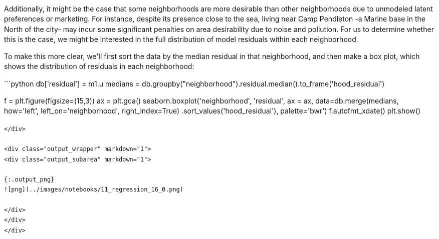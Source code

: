 

Additionally, it might be the case that some neighborhoods are more desirable than other neighborhoods due to unmodeled latent preferences or marketing. 
For instance, despite its presence close to the sea, living near Camp Pendleton -a Marine base in the North of the city- may incur some significant penalties on area desirability due to noise and pollution. 
For us to determine whether this is the case, we might be interested in the full distribution of model residuals within each neighborhood. 

To make this more clear, we'll first sort the data by the median residual in that neighborhood, and then make a box plot, which shows the distribution of residuals in each neighborhood:



<div markdown="1" class="cell code_cell">
<div class="input_area" markdown="1">
```python
db['residual'] = m1.u
medians = db.groupby("neighborhood").residual.median().to_frame('hood_residual')

f = plt.figure(figsize=(15,3))
ax = plt.gca()
seaborn.boxplot('neighborhood', 'residual', ax = ax,
                data=db.merge(medians, how='left',
                              left_on='neighborhood',
                              right_index=True)
                   .sort_values('hood_residual'), palette='bwr')
f.autofmt_xdate()
plt.show()

```
</div>

<div class="output_wrapper" markdown="1">
<div class="output_subarea" markdown="1">

{:.output_png}
![png](../images/notebooks/11_regression_16_0.png)

</div>
</div>
</div>
